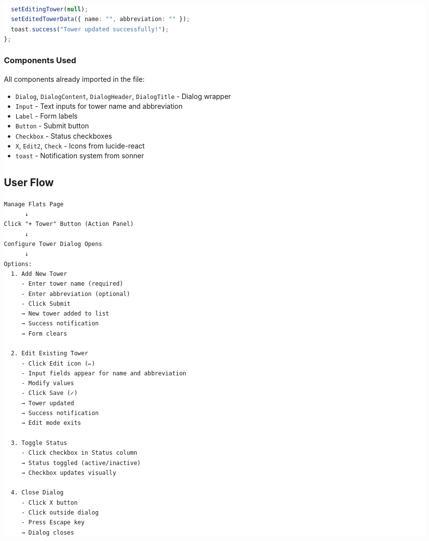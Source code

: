 ```typescript
  setEditingTower(null);
  setEditedTowerData({ name: "", abbreviation: "" });
  toast.success("Tower updated successfully!");
};
```

### Components Used

All components already imported in the file:
- `Dialog`, `DialogContent`, `DialogHeader`, `DialogTitle` - Dialog wrapper
- `Input` - Text inputs for tower name and abbreviation
- `Label` - Form labels
- `Button` - Submit button
- `Checkbox` - Status checkboxes
- `X`, `Edit2`, `Check` - Icons from lucide-react
- `toast` - Notification system from sonner

## User Flow

```
Manage Flats Page
      ↓
Click "+ Tower" Button (Action Panel)
      ↓
Configure Tower Dialog Opens
      ↓
Options:
  1. Add New Tower
     - Enter tower name (required)
     - Enter abbreviation (optional)
     - Click Submit
     → New tower added to list
     → Success notification
     → Form clears
  
  2. Edit Existing Tower
     - Click Edit icon (✏️)
     - Input fields appear for name and abbreviation
     - Modify values
     - Click Save (✓)
     → Tower updated
     → Success notification
     → Edit mode exits
  
  3. Toggle Status
     - Click checkbox in Status column
     → Status toggled (active/inactive)
     → Checkbox updates visually
  
  4. Close Dialog
     - Click X button
     - Click outside dialog
     - Press Escape key
     → Dialog closes
```
